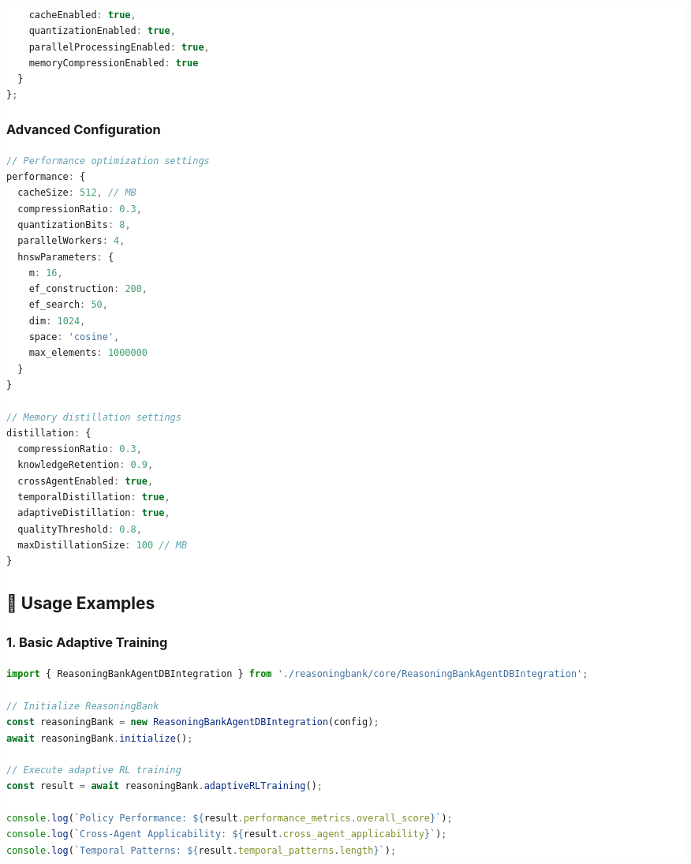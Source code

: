 ```typescript
    cacheEnabled: true,
    quantizationEnabled: true,
    parallelProcessingEnabled: true,
    memoryCompressionEnabled: true
  }
};
```

### Advanced Configuration
```typescript
// Performance optimization settings
performance: {
  cacheSize: 512, // MB
  compressionRatio: 0.3,
  quantizationBits: 8,
  parallelWorkers: 4,
  hnswParameters: {
    m: 16,
    ef_construction: 200,
    ef_search: 50,
    dim: 1024,
    space: 'cosine',
    max_elements: 1000000
  }
}

// Memory distillation settings
distillation: {
  compressionRatio: 0.3,
  knowledgeRetention: 0.9,
  crossAgentEnabled: true,
  temporalDistillation: true,
  adaptiveDistillation: true,
  qualityThreshold: 0.8,
  maxDistillationSize: 100 // MB
}
```

## 🎯 Usage Examples

### 1. Basic Adaptive Training
```typescript
import { ReasoningBankAgentDBIntegration } from './reasoningbank/core/ReasoningBankAgentDBIntegration';

// Initialize ReasoningBank
const reasoningBank = new ReasoningBankAgentDBIntegration(config);
await reasoningBank.initialize();

// Execute adaptive RL training
const result = await reasoningBank.adaptiveRLTraining();

console.log(`Policy Performance: ${result.performance_metrics.overall_score}`);
console.log(`Cross-Agent Applicability: ${result.cross_agent_applicability}`);
console.log(`Temporal Patterns: ${result.temporal_patterns.length}`);
```
